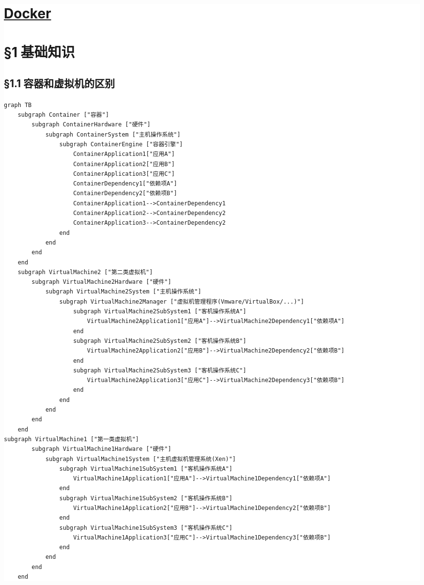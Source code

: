 # [Docker]()
# §1 基础知识
## §1.1 容器和虚拟机的区别
```mermaid
graph TB
    subgraph Container ["容器"]
        subgraph ContainerHardware ["硬件"]
            subgraph ContainerSystem ["主机操作系统"]
                subgraph ContainerEngine ["容器引擎"]
                    ContainerApplication1["应用A"]
                    ContainerApplication2["应用B"]
                    ContainerApplication3["应用C"]
                    ContainerDependency1["依赖项A"]
                    ContainerDependency2["依赖项B"]
                    ContainerApplication1-->ContainerDependency1
                    ContainerApplication2-->ContainerDependency2
                    ContainerApplication3-->ContainerDependency2
                end
            end
        end
    end
    subgraph VirtualMachine2 ["第二类虚拟机"]
        subgraph VirtualMachine2Hardware ["硬件"]
            subgraph VirtualMachine2System ["主机操作系统"]
                subgraph VirtualMachine2Manager ["虚拟机管理程序(Vmware/VirtualBox/...)"]
                    subgraph VirtualMachine2SubSystem1 ["客机操作系统A"]
                        VirtualMachine2Application1["应用A"]-->VirtualMachine2Dependency1["依赖项A"]
                    end
                    subgraph VirtualMachine2SubSystem2 ["客机操作系统B"]
                        VirtualMachine2Application2["应用B"]-->VirtualMachine2Dependency2["依赖项B"]
                    end
                    subgraph VirtualMachine2SubSystem3 ["客机操作系统C"]
                        VirtualMachine2Application3["应用C"]-->VirtualMachine2Dependency3["依赖项B"]
                    end
                end
            end
        end
    end
subgraph VirtualMachine1 ["第一类虚拟机"]
        subgraph VirtualMachine1Hardware ["硬件"]
            subgraph VirtualMachine1System ["主机虚拟机管理系统(Xen)"]
                subgraph VirtualMachine1SubSystem1 ["客机操作系统A"]
                    VirtualMachine1Application1["应用A"]-->VirtualMachine1Dependency1["依赖项A"]
                end
                subgraph VirtualMachine1SubSystem2 ["客机操作系统B"]
                    VirtualMachine1Application2["应用B"]-->VirtualMachine1Dependency2["依赖项B"]
                end
                subgraph VirtualMachine1SubSystem3 ["客机操作系统C"]
                    VirtualMachine1Application3["应用C"]-->VirtualMachine1Dependency3["依赖项B"]
                end
            end
        end
    end
```
